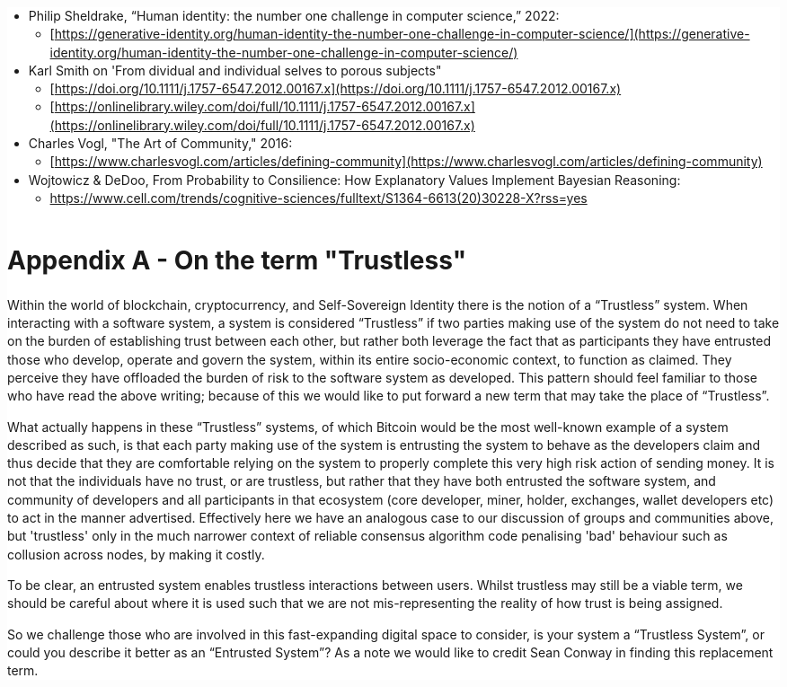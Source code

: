 * Philip Sheldrake, “Human identity: the number one challenge in computer science,” 2022: 
    * [https://generative-identity.org/human-identity-the-number-one-challenge-in-computer-science/](https://generative-identity.org/human-identity-the-number-one-challenge-in-computer-science/)
* Karl Smith on 'From dividual and individual selves to porous subjects"
    * [https://doi.org/10.1111/j.1757-6547.2012.00167.x](https://doi.org/10.1111/j.1757-6547.2012.00167.x)
    * [https://onlinelibrary.wiley.com/doi/full/10.1111/j.1757-6547.2012.00167.x](https://onlinelibrary.wiley.com/doi/full/10.1111/j.1757-6547.2012.00167.x)
* Charles Vogl, "The Art of Community," 2016: 
    * [https://www.charlesvogl.com/articles/defining-community](https://www.charlesvogl.com/articles/defining-community)
* Wojtowicz & DeDoo, From Probability to Consilience: How Explanatory Values Implement Bayesian Reasoning: 
    * [https://www.cell.com/trends/cognitive-sciences/fulltext/S1364-6613(20)30228-X?rss=yes ](https://www.cell.com/trends/cognitive-sciences/fulltext/S1364-6613(20)30228-X?rss=yes)

# Appendix A - On the term "Trustless"
Within the world of blockchain, cryptocurrency, and Self-Sovereign Identity there is the notion of a “Trustless” system. When interacting with a software system, a system is considered “Trustless” if two parties making use of the system do not need to take on the burden of establishing trust between each other, but rather both leverage the fact that as participants they have entrusted those who develop, operate and govern the system, within its entire socio-economic context, to function as claimed. They perceive they have offloaded the burden of risk to the software system as developed. This pattern should feel familiar to those who have read the above writing; because of this we would like to put forward a new term that may take the place of “Trustless”. 

What actually happens in these “Trustless” systems, of which Bitcoin would be the most well-known example of a system described as such, is that each party making use of the system is entrusting the system to behave as the developers claim and thus decide that they are comfortable relying on the system to properly complete this very high risk action of sending money. It is not that the individuals have no trust, or are trustless, but rather that they have both entrusted the software system, and community of developers and all participants in that ecosystem (core developer, miner, holder, exchanges, wallet developers etc) to act in the manner advertised. Effectively here we have an analogous case to our discussion of groups and communities above, but 'trustless' only in the much narrower context of reliable consensus algorithm code penalising 'bad' behaviour such as collusion across nodes, by making it costly.

To be clear, an entrusted system enables trustless interactions between users. Whilst trustless may still be a viable term, we should be careful about where it is used such that we are not mis-representing the reality of how trust is being assigned.

So we challenge those who are involved in this fast-expanding digital space to consider, is your system a “Trustless System”, or could you describe it better as an “Entrusted System”? As a note we would like to credit Sean Conway in finding this replacement term.
